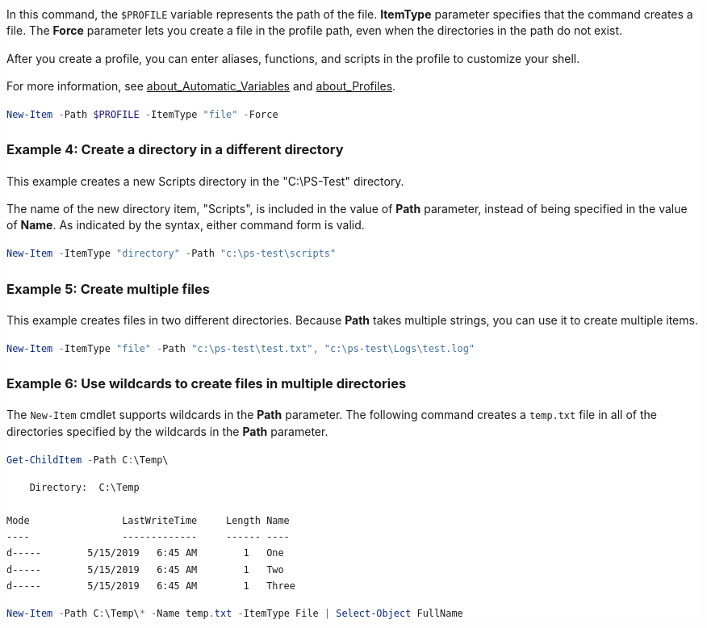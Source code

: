 In this command, the `$PROFILE` variable represents the path of the file. **ItemType** parameter
specifies that the command creates a file. The **Force** parameter lets you create a file in the
profile path, even when the directories in the path do not exist.

After you create a profile, you can enter aliases, functions, and scripts in the profile to
customize your shell.

For more information, see [about_Automatic_Variables](../Microsoft.PowerShell.Core/About/about_Automatic_Variables.md)
and [about_Profiles](../Microsoft.PowerShell.Core/About/about_Profiles.md).

```powershell
New-Item -Path $PROFILE -ItemType "file" -Force
```

### Example 4: Create a directory in a different directory

This example creates a new Scripts directory in the "C:\PS-Test" directory.

The name of the new directory item, "Scripts", is included in the value of **Path** parameter,
instead of being specified in the value of **Name**. As indicated by the syntax, either command form
is valid.

```powershell
New-Item -ItemType "directory" -Path "c:\ps-test\scripts"
```

### Example 5: Create multiple files

This example creates files in two different directories. Because **Path** takes multiple strings,
you can use it to create multiple items.

```powershell
New-Item -ItemType "file" -Path "c:\ps-test\test.txt", "c:\ps-test\Logs\test.log"
```

### Example 6: Use wildcards to create files in multiple directories

The `New-Item` cmdlet supports wildcards in the **Path** parameter. The following command creates a
`temp.txt` file in all of the directories specified by the wildcards in the **Path** parameter.

```powershell
Get-ChildItem -Path C:\Temp\
```

```Output
    Directory:  C:\Temp

Mode                LastWriteTime     Length Name
----                -------------     ------ ----
d-----        5/15/2019   6:45 AM        1   One
d-----        5/15/2019   6:45 AM        1   Two
d-----        5/15/2019   6:45 AM        1   Three
```

```powershell
New-Item -Path C:\Temp\* -Name temp.txt -ItemType File | Select-Object FullName
```
